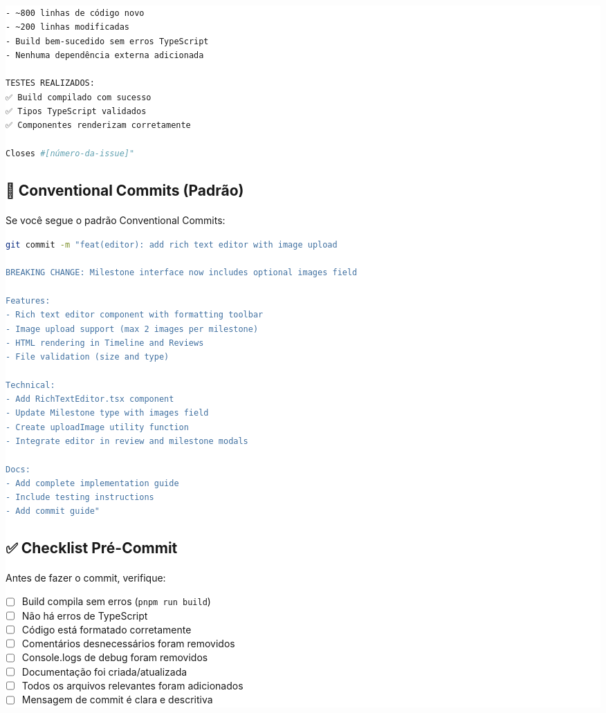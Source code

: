 ```bash
- ~800 linhas de código novo
- ~200 linhas modificadas
- Build bem-sucedido sem erros TypeScript
- Nenhuma dependência externa adicionada

TESTES REALIZADOS:
✅ Build compilado com sucesso
✅ Tipos TypeScript validados
✅ Componentes renderizam corretamente

Closes #[número-da-issue]"
```

## 🎯 Conventional Commits (Padrão)

Se você segue o padrão Conventional Commits:

```bash
git commit -m "feat(editor): add rich text editor with image upload

BREAKING CHANGE: Milestone interface now includes optional images field

Features:
- Rich text editor component with formatting toolbar
- Image upload support (max 2 images per milestone)
- HTML rendering in Timeline and Reviews
- File validation (size and type)

Technical:
- Add RichTextEditor.tsx component
- Update Milestone type with images field
- Create uploadImage utility function
- Integrate editor in review and milestone modals

Docs:
- Add complete implementation guide
- Include testing instructions
- Add commit guide"
```

## ✅ Checklist Pré-Commit

Antes de fazer o commit, verifique:

- [ ] Build compila sem erros (`pnpm run build`)
- [ ] Não há erros de TypeScript
- [ ] Código está formatado corretamente
- [ ] Comentários desnecessários foram removidos
- [ ] Console.logs de debug foram removidos
- [ ] Documentação foi criada/atualizada
- [ ] Todos os arquivos relevantes foram adicionados
- [ ] Mensagem de commit é clara e descritiva
